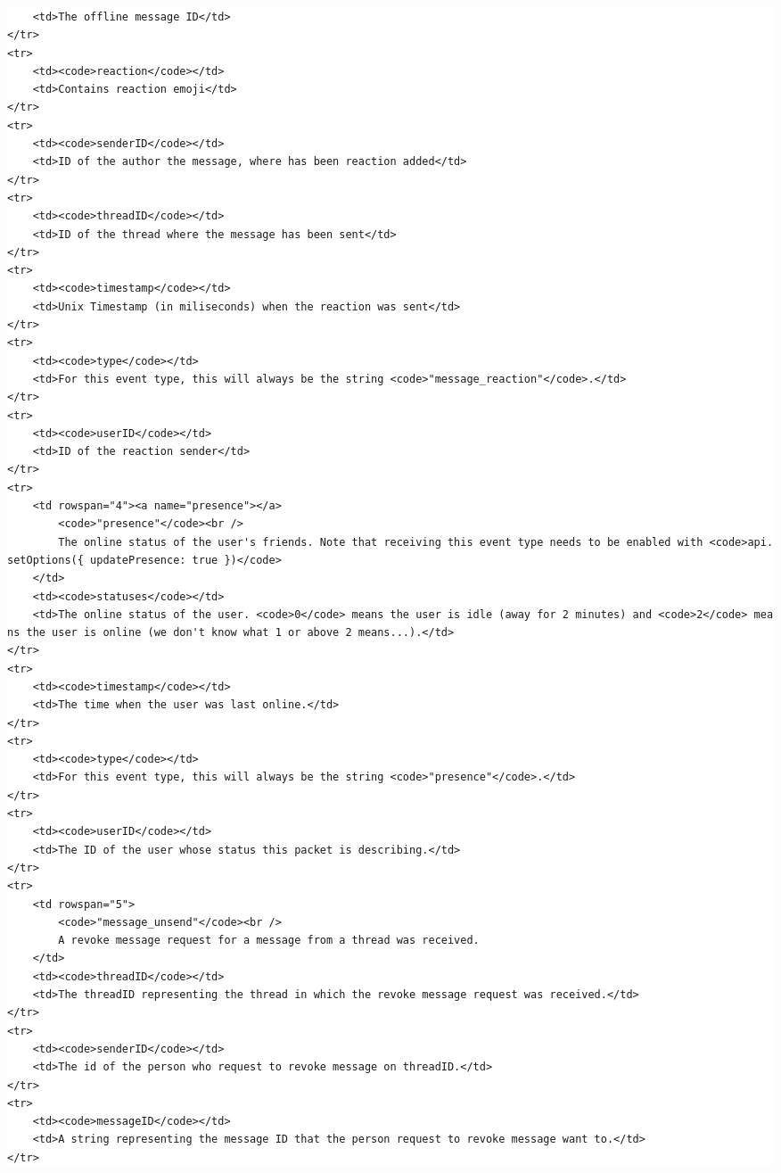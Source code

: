 		<td>The offline message ID</td>
	</tr>
	<tr>
		<td><code>reaction</code></td>
		<td>Contains reaction emoji</td>
	</tr>
	<tr>
		<td><code>senderID</code></td>
		<td>ID of the author the message, where has been reaction added</td>
	</tr>
	<tr>
		<td><code>threadID</code></td>
		<td>ID of the thread where the message has been sent</td>
	</tr>
	<tr>
		<td><code>timestamp</code></td>
		<td>Unix Timestamp (in miliseconds) when the reaction was sent</td>
	</tr>
	<tr>
		<td><code>type</code></td>
		<td>For this event type, this will always be the string <code>"message_reaction"</code>.</td>
	</tr>
	<tr>
		<td><code>userID</code></td>
		<td>ID of the reaction sender</td>
	</tr>
	<tr>
		<td rowspan="4"><a name="presence"></a>
			<code>"presence"</code><br />
			The online status of the user's friends. Note that receiving this event type needs to be enabled with <code>api.setOptions({ updatePresence: true })</code>
		</td>
		<td><code>statuses</code></td>
		<td>The online status of the user. <code>0</code> means the user is idle (away for 2 minutes) and <code>2</code> means the user is online (we don't know what 1 or above 2 means...).</td>
	</tr>
	<tr>
		<td><code>timestamp</code></td>
		<td>The time when the user was last online.</td>
	</tr>
	<tr>
		<td><code>type</code></td>
		<td>For this event type, this will always be the string <code>"presence"</code>.</td>
	</tr>
	<tr>
		<td><code>userID</code></td>
		<td>The ID of the user whose status this packet is describing.</td>
	</tr>
	<tr>
		<td rowspan="5">
			<code>"message_unsend"</code><br />
			A revoke message request for a message from a thread was received.
		</td>
		<td><code>threadID</code></td>
		<td>The threadID representing the thread in which the revoke message request was received.</td>
	</tr>
	<tr>
		<td><code>senderID</code></td>
		<td>The id of the person who request to revoke message on threadID.</td>
	</tr>
	<tr>
		<td><code>messageID</code></td>
		<td>A string representing the message ID that the person request to revoke message want to.</td>
	</tr>